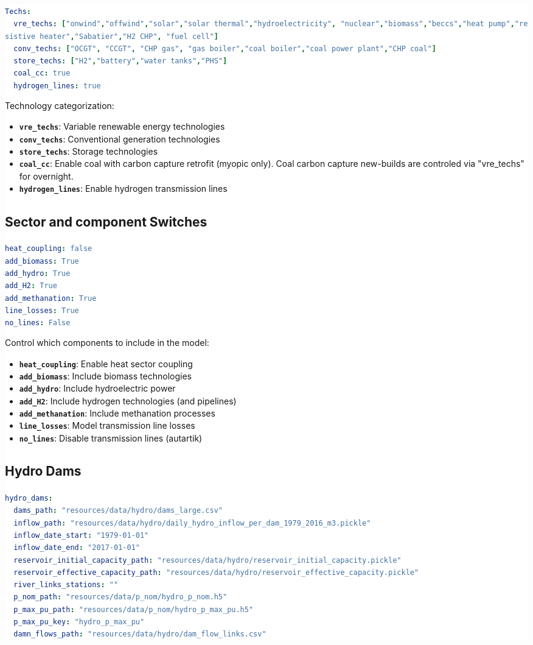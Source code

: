 ```yaml
Techs:
  vre_techs: ["onwind","offwind","solar","solar thermal","hydroelectricity", "nuclear","biomass","beccs","heat pump","resistive heater","Sabatier","H2 CHP", "fuel cell"]
  conv_techs: ["OCGT", "CCGT", "CHP gas", "gas boiler","coal boiler","coal power plant","CHP coal"]
  store_techs: ["H2","battery","water tanks","PHS"]
  coal_cc: true
  hydrogen_lines: true
```

Technology categorization:
- **`vre_techs`**: Variable renewable energy technologies
- **`conv_techs`**: Conventional generation technologies
- **`store_techs`**: Storage technologies
- **`coal_cc`**: Enable coal with carbon capture retrofit (myopic only). Coal carbon capture new-builds are controled via "vre_techs" for overnight.
- **`hydrogen_lines`**: Enable hydrogen transmission lines

## Sector and component Switches 

```yaml
heat_coupling: false
add_biomass: True
add_hydro: True
add_H2: True
add_methanation: True
line_losses: True
no_lines: False
```

Control which components to include in the model:
- **`heat_coupling`**: Enable heat sector coupling
- **`add_biomass`**: Include biomass technologies
- **`add_hydro`**: Include hydroelectric power
- **`add_H2`**: Include hydrogen technologies (and pipelines)
- **`add_methanation`**: Include methanation processes
- **`line_losses`**: Model transmission line losses
- **`no_lines`**: Disable transmission lines (autartik)

## Hydro Dams

```yaml
hydro_dams:
  dams_path: "resources/data/hydro/dams_large.csv"
  inflow_path: "resources/data/hydro/daily_hydro_inflow_per_dam_1979_2016_m3.pickle"
  inflow_date_start: "1979-01-01"
  inflow_date_end: "2017-01-01"
  reservoir_initial_capacity_path: "resources/data/hydro/reservoir_initial_capacity.pickle"
  reservoir_effective_capacity_path: "resources/data/hydro/reservoir_effective_capacity.pickle"
  river_links_stations: ""
  p_nom_path: "resources/data/p_nom/hydro_p_nom.h5"
  p_max_pu_path: "resources/data/p_nom/hydro_p_max_pu.h5"
  p_max_pu_key: "hydro_p_max_pu"
  damn_flows_path: "resources/data/hydro/dam_flow_links.csv"
```
